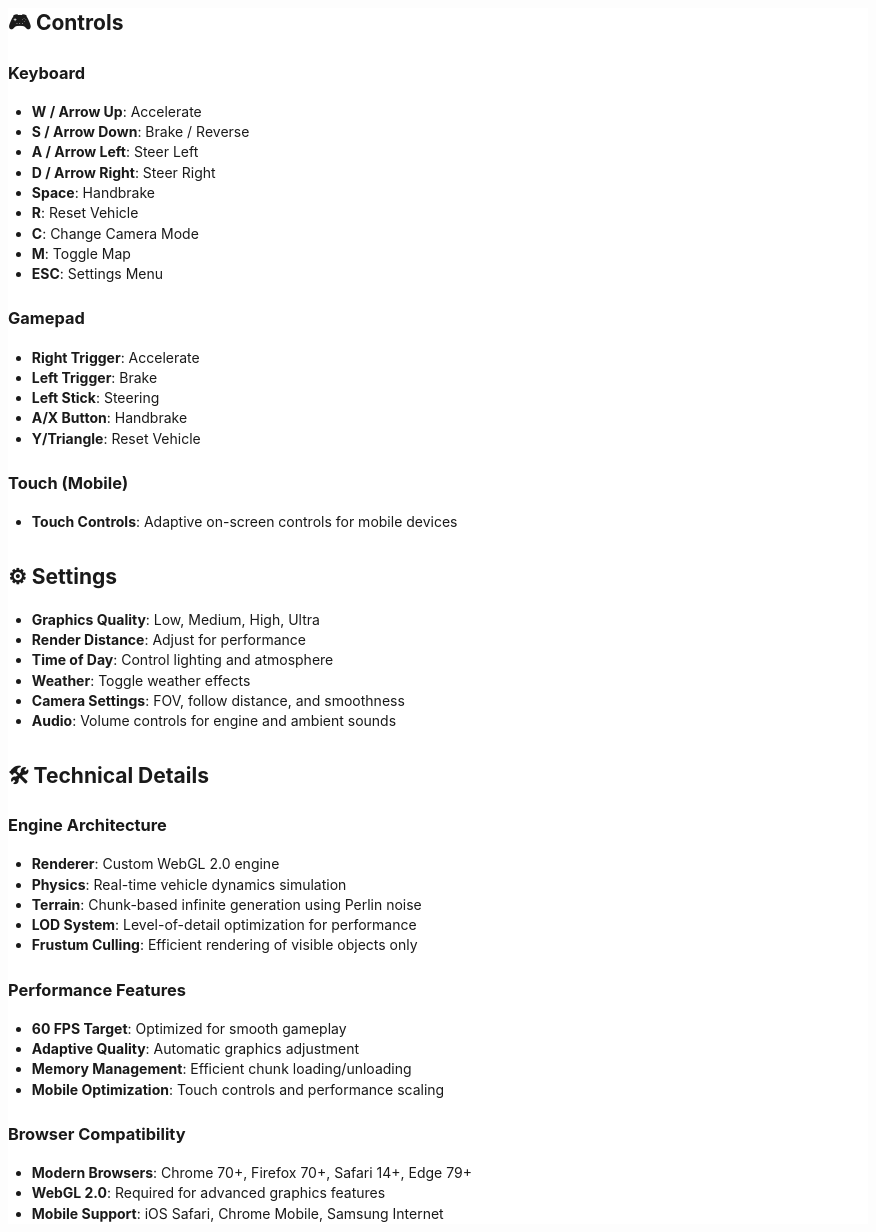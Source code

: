 ## 🎮 Controls

### Keyboard
- **W / Arrow Up**: Accelerate
- **S / Arrow Down**: Brake / Reverse
- **A / Arrow Left**: Steer Left
- **D / Arrow Right**: Steer Right
- **Space**: Handbrake
- **R**: Reset Vehicle
- **C**: Change Camera Mode
- **M**: Toggle Map
- **ESC**: Settings Menu

### Gamepad
- **Right Trigger**: Accelerate
- **Left Trigger**: Brake
- **Left Stick**: Steering
- **A/X Button**: Handbrake
- **Y/Triangle**: Reset Vehicle

### Touch (Mobile)
- **Touch Controls**: Adaptive on-screen controls for mobile devices

## ⚙️ Settings

- **Graphics Quality**: Low, Medium, High, Ultra
- **Render Distance**: Adjust for performance
- **Time of Day**: Control lighting and atmosphere
- **Weather**: Toggle weather effects
- **Camera Settings**: FOV, follow distance, and smoothness
- **Audio**: Volume controls for engine and ambient sounds

## 🛠️ Technical Details

### Engine Architecture
- **Renderer**: Custom WebGL 2.0 engine
- **Physics**: Real-time vehicle dynamics simulation
- **Terrain**: Chunk-based infinite generation using Perlin noise
- **LOD System**: Level-of-detail optimization for performance
- **Frustum Culling**: Efficient rendering of visible objects only

### Performance Features
- **60 FPS Target**: Optimized for smooth gameplay
- **Adaptive Quality**: Automatic graphics adjustment
- **Memory Management**: Efficient chunk loading/unloading
- **Mobile Optimization**: Touch controls and performance scaling

### Browser Compatibility
- **Modern Browsers**: Chrome 70+, Firefox 70+, Safari 14+, Edge 79+
- **WebGL 2.0**: Required for advanced graphics features
- **Mobile Support**: iOS Safari, Chrome Mobile, Samsung Internet
